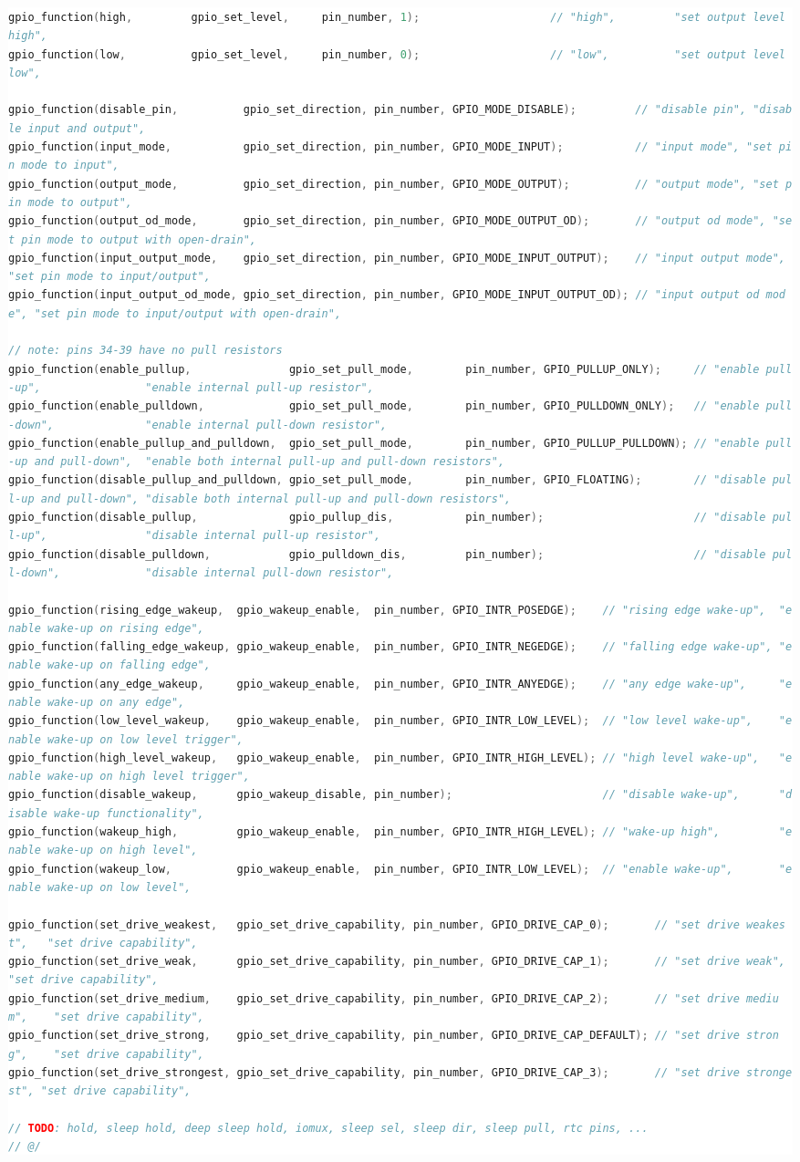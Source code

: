 ```cpp
gpio_function(high,         gpio_set_level,     pin_number, 1);                    // "high",         "set output level high",
gpio_function(low,          gpio_set_level,     pin_number, 0);                    // "low",          "set output level low",

gpio_function(disable_pin,          gpio_set_direction, pin_number, GPIO_MODE_DISABLE);         // "disable pin", "disable input and output",
gpio_function(input_mode,           gpio_set_direction, pin_number, GPIO_MODE_INPUT);           // "input mode", "set pin mode to input",
gpio_function(output_mode,          gpio_set_direction, pin_number, GPIO_MODE_OUTPUT);          // "output mode", "set pin mode to output",
gpio_function(output_od_mode,       gpio_set_direction, pin_number, GPIO_MODE_OUTPUT_OD);       // "output od mode", "set pin mode to output with open-drain",
gpio_function(input_output_mode,    gpio_set_direction, pin_number, GPIO_MODE_INPUT_OUTPUT);    // "input output mode", "set pin mode to input/output",
gpio_function(input_output_od_mode, gpio_set_direction, pin_number, GPIO_MODE_INPUT_OUTPUT_OD); // "input output od mode", "set pin mode to input/output with open-drain",

// note: pins 34-39 have no pull resistors
gpio_function(enable_pullup,               gpio_set_pull_mode,        pin_number, GPIO_PULLUP_ONLY);     // "enable pull-up",                "enable internal pull-up resistor",
gpio_function(enable_pulldown,             gpio_set_pull_mode,        pin_number, GPIO_PULLDOWN_ONLY);   // "enable pull-down",              "enable internal pull-down resistor",
gpio_function(enable_pullup_and_pulldown,  gpio_set_pull_mode,        pin_number, GPIO_PULLUP_PULLDOWN); // "enable pull-up and pull-down",  "enable both internal pull-up and pull-down resistors",
gpio_function(disable_pullup_and_pulldown, gpio_set_pull_mode,        pin_number, GPIO_FLOATING);        // "disable pull-up and pull-down", "disable both internal pull-up and pull-down resistors",
gpio_function(disable_pullup,              gpio_pullup_dis,           pin_number);                       // "disable pull-up",               "disable internal pull-up resistor",
gpio_function(disable_pulldown,            gpio_pulldown_dis,         pin_number);                       // "disable pull-down",             "disable internal pull-down resistor",

gpio_function(rising_edge_wakeup,  gpio_wakeup_enable,  pin_number, GPIO_INTR_POSEDGE);    // "rising edge wake-up",  "enable wake-up on rising edge",
gpio_function(falling_edge_wakeup, gpio_wakeup_enable,  pin_number, GPIO_INTR_NEGEDGE);    // "falling edge wake-up", "enable wake-up on falling edge",
gpio_function(any_edge_wakeup,     gpio_wakeup_enable,  pin_number, GPIO_INTR_ANYEDGE);    // "any edge wake-up",     "enable wake-up on any edge",
gpio_function(low_level_wakeup,    gpio_wakeup_enable,  pin_number, GPIO_INTR_LOW_LEVEL);  // "low level wake-up",    "enable wake-up on low level trigger",
gpio_function(high_level_wakeup,   gpio_wakeup_enable,  pin_number, GPIO_INTR_HIGH_LEVEL); // "high level wake-up",   "enable wake-up on high level trigger",
gpio_function(disable_wakeup,      gpio_wakeup_disable, pin_number);                       // "disable wake-up",      "disable wake-up functionality",
gpio_function(wakeup_high,         gpio_wakeup_enable,  pin_number, GPIO_INTR_HIGH_LEVEL); // "wake-up high",         "enable wake-up on high level",
gpio_function(wakeup_low,          gpio_wakeup_enable,  pin_number, GPIO_INTR_LOW_LEVEL);  // "enable wake-up",       "enable wake-up on low level",

gpio_function(set_drive_weakest,   gpio_set_drive_capability, pin_number, GPIO_DRIVE_CAP_0);       // "set drive weakest",   "set drive capability",
gpio_function(set_drive_weak,      gpio_set_drive_capability, pin_number, GPIO_DRIVE_CAP_1);       // "set drive weak",      "set drive capability",
gpio_function(set_drive_medium,    gpio_set_drive_capability, pin_number, GPIO_DRIVE_CAP_2);       // "set drive medium",    "set drive capability",
gpio_function(set_drive_strong,    gpio_set_drive_capability, pin_number, GPIO_DRIVE_CAP_DEFAULT); // "set drive strong",    "set drive capability",
gpio_function(set_drive_strongest, gpio_set_drive_capability, pin_number, GPIO_DRIVE_CAP_3);       // "set drive strongest", "set drive capability",

// TODO: hold, sleep hold, deep sleep hold, iomux, sleep sel, sleep dir, sleep pull, rtc pins, ...
// @/
```